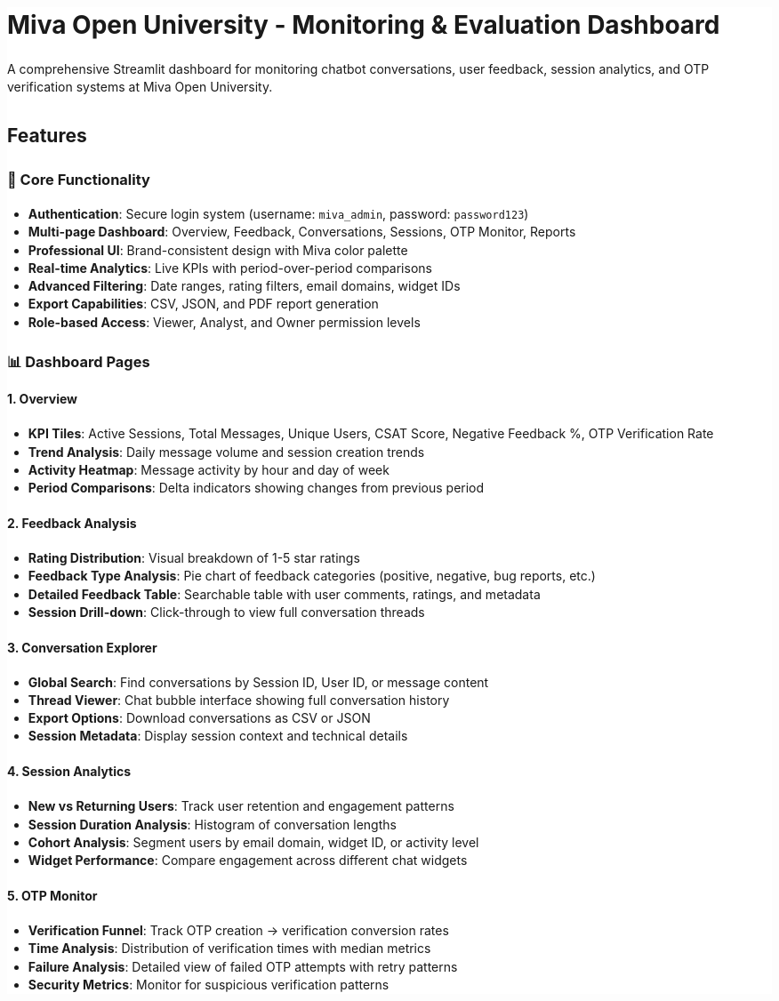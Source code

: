 # Miva Open University - Monitoring & Evaluation Dashboard

A comprehensive Streamlit dashboard for monitoring chatbot conversations, user feedback, session analytics, and OTP verification systems at Miva Open University.

## Features

### 🎯 Core Functionality
- **Authentication**: Secure login system (username: `miva_admin`, password: `password123`)
- **Multi-page Dashboard**: Overview, Feedback, Conversations, Sessions, OTP Monitor, Reports
- **Professional UI**: Brand-consistent design with Miva color palette
- **Real-time Analytics**: Live KPIs with period-over-period comparisons
- **Advanced Filtering**: Date ranges, rating filters, email domains, widget IDs
- **Export Capabilities**: CSV, JSON, and PDF report generation
- **Role-based Access**: Viewer, Analyst, and Owner permission levels

### 📊 Dashboard Pages

#### 1. Overview
- **KPI Tiles**: Active Sessions, Total Messages, Unique Users, CSAT Score, Negative Feedback %, OTP Verification Rate
- **Trend Analysis**: Daily message volume and session creation trends
- **Activity Heatmap**: Message activity by hour and day of week
- **Period Comparisons**: Delta indicators showing changes from previous period

#### 2. Feedback Analysis
- **Rating Distribution**: Visual breakdown of 1-5 star ratings
- **Feedback Type Analysis**: Pie chart of feedback categories (positive, negative, bug reports, etc.)
- **Detailed Feedback Table**: Searchable table with user comments, ratings, and metadata
- **Session Drill-down**: Click-through to view full conversation threads

#### 3. Conversation Explorer
- **Global Search**: Find conversations by Session ID, User ID, or message content
- **Thread Viewer**: Chat bubble interface showing full conversation history
- **Export Options**: Download conversations as CSV or JSON
- **Session Metadata**: Display session context and technical details

#### 4. Session Analytics
- **New vs Returning Users**: Track user retention and engagement patterns
- **Session Duration Analysis**: Histogram of conversation lengths
- **Cohort Analysis**: Segment users by email domain, widget ID, or activity level
- **Widget Performance**: Compare engagement across different chat widgets

#### 5. OTP Monitor
- **Verification Funnel**: Track OTP creation → verification conversion rates
- **Time Analysis**: Distribution of verification times with median metrics
- **Failure Analysis**: Detailed view of failed OTP attempts with retry patterns
- **Security Metrics**: Monitor for suspicious verification patterns
